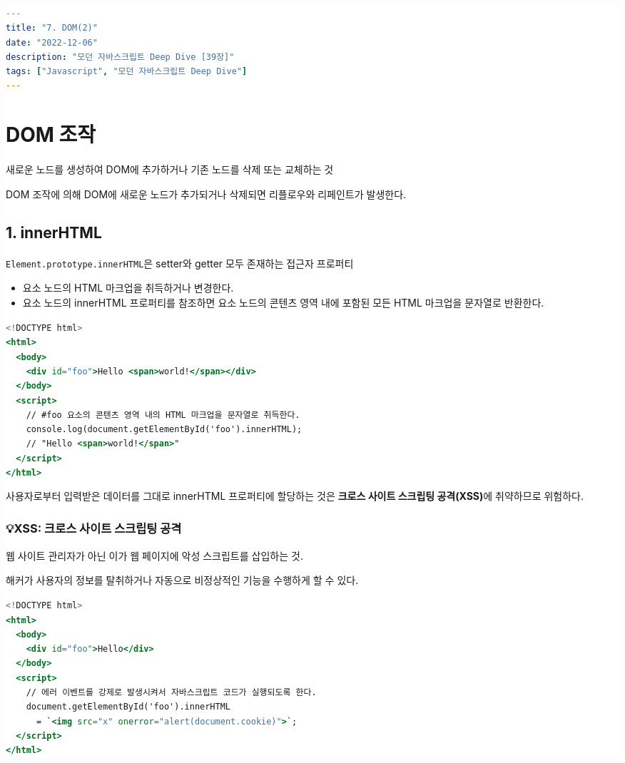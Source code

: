```yaml
---
title: "7. DOM(2)"
date: "2022-12-06"
description: "모던 자바스크립트 Deep Dive [39장]"
tags: ["Javascript", "모던 자바스크립트 Deep Dive"]
---
```


# DOM 조작

새로운 노드를 생성하여 DOM에 추가하거나 기존 노드를 삭제 또는 교체하는 것

DOM 조작에 의해 DOM에 새로운 노드가 추가되거나 삭제되면 리플로우와 리페인트가 발생한다.

## 1. innerHTML

`Element.prototype.innerHTML`은 setter와 getter 모두 존재하는 접근자 프로퍼티

- 요소 노드의 HTML 마크업을 취득하거나 변경한다.
- 요소 노드의 innerHTML 프로퍼티를 참조하면 요소 노드의 콘텐츠 영역 내에 포함된 모든 HTML 마크업을 문자열로 반환한다.

```jsx
<!DOCTYPE html>
<html>
  <body>
    <div id="foo">Hello <span>world!</span></div>
  </body>
  <script>
    // #foo 요소의 콘텐츠 영역 내의 HTML 마크업을 문자열로 취득한다.
    console.log(document.getElementById('foo').innerHTML);
    // "Hello <span>world!</span>"
  </script>
</html>
```

사용자로부터 입력받은 데이터를 그대로 innerHTML 프로퍼티에 할당하는 것은 <strong>크로스 사이트 스크립팅 공격(XSS)</strong>에 취약하므로 위험하다.

### 💡XSS: 크로스 사이트 스크립팅 공격

웹 사이트 관리자가 아닌 이가 웹 페이지에 악성 스크립트를 삽입하는 것.

해커가 사용자의 정보를 탈취하거나 자동으로 비정상적인 기능을 수행하게 할 수 있다.

```jsx
<!DOCTYPE html>
<html>
  <body>
    <div id="foo">Hello</div>
  </body>
  <script>
    // 에러 이벤트를 강제로 발생시켜서 자바스크립트 코드가 실행되도록 한다.
    document.getElementById('foo').innerHTML
      = `<img src="x" onerror="alert(document.cookie)">`;
  </script>
</html>
```
